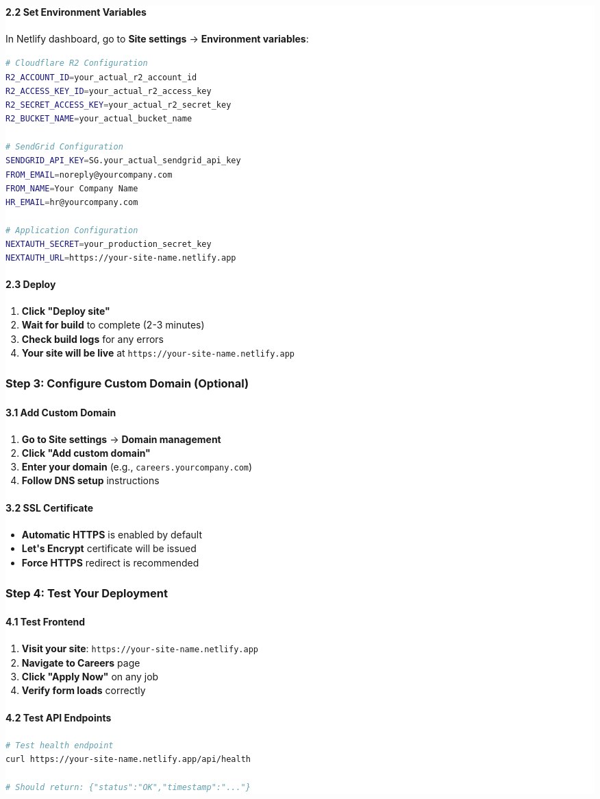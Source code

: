 #### 2.2 Set Environment Variables
In Netlify dashboard, go to **Site settings** → **Environment variables**:

```bash
# Cloudflare R2 Configuration
R2_ACCOUNT_ID=your_actual_r2_account_id
R2_ACCESS_KEY_ID=your_actual_r2_access_key
R2_SECRET_ACCESS_KEY=your_actual_r2_secret_key
R2_BUCKET_NAME=your_actual_bucket_name

# SendGrid Configuration
SENDGRID_API_KEY=SG.your_actual_sendgrid_api_key
FROM_EMAIL=noreply@yourcompany.com
FROM_NAME=Your Company Name
HR_EMAIL=hr@yourcompany.com

# Application Configuration
NEXTAUTH_SECRET=your_production_secret_key
NEXTAUTH_URL=https://your-site-name.netlify.app
```

#### 2.3 Deploy
1. **Click "Deploy site"**
2. **Wait for build** to complete (2-3 minutes)
3. **Check build logs** for any errors
4. **Your site will be live** at `https://your-site-name.netlify.app`

### **Step 3: Configure Custom Domain (Optional)**

#### 3.1 Add Custom Domain
1. **Go to Site settings** → **Domain management**
2. **Click "Add custom domain"**
3. **Enter your domain** (e.g., `careers.yourcompany.com`)
4. **Follow DNS setup** instructions

#### 3.2 SSL Certificate
- **Automatic HTTPS** is enabled by default
- **Let's Encrypt** certificate will be issued
- **Force HTTPS** redirect is recommended

### **Step 4: Test Your Deployment**

#### 4.1 Test Frontend
1. **Visit your site**: `https://your-site-name.netlify.app`
2. **Navigate to Careers** page
3. **Click "Apply Now"** on any job
4. **Verify form loads** correctly

#### 4.2 Test API Endpoints
```bash
# Test health endpoint
curl https://your-site-name.netlify.app/api/health

# Should return: {"status":"OK","timestamp":"..."}
```
